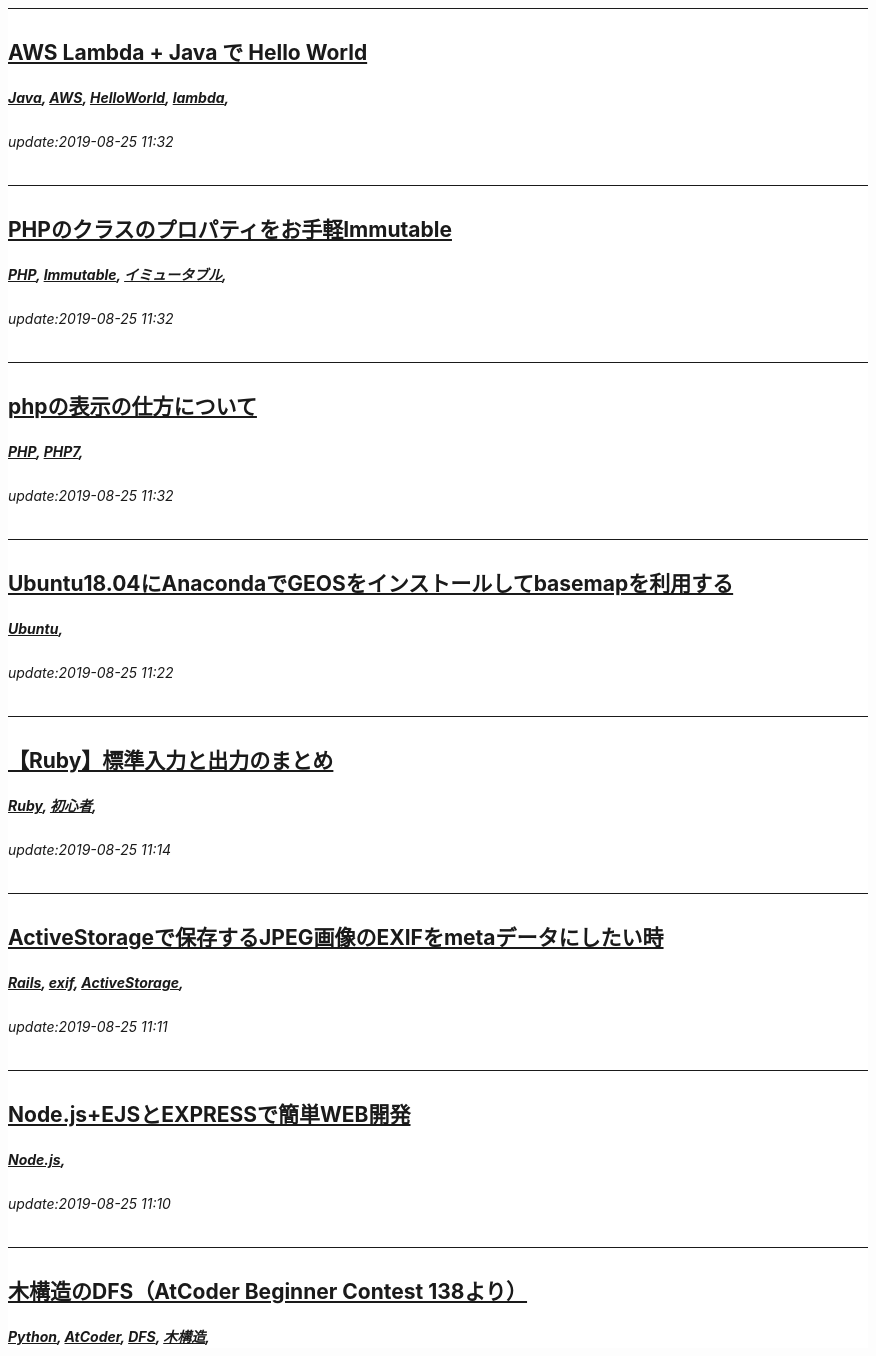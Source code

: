 
---
## [AWS Lambda + Java で Hello World](https://qiita.com/niwasawa/items/69bba64d7cd2d6277473)
##### [Java](https://qiita.com/tags/Java), [AWS](https://qiita.com/tags/AWS), [HelloWorld](https://qiita.com/tags/HelloWorld), [lambda](https://qiita.com/tags/lambda), 
###### update:2019-08-25 11:32
---
## [PHPのクラスのプロパティをお手軽Immutable](https://qiita.com/SFITB/items/5634cf426f1ffc1bc868)
##### [PHP](https://qiita.com/tags/PHP), [Immutable](https://qiita.com/tags/Immutable), [イミュータブル](https://qiita.com/tags/イミュータブル), 
###### update:2019-08-25 11:32
---
## [phpの表示の仕方について](https://qiita.com/ootom20002000/items/cc8ef13908bf9d55569a)
##### [PHP](https://qiita.com/tags/PHP), [PHP7](https://qiita.com/tags/PHP7), 
###### update:2019-08-25 11:32
---
## [Ubuntu18.04にAnacondaでGEOSをインストールしてbasemapを利用する](https://qiita.com/peace098beat/items/6609b7995bf09de56b85)
##### [Ubuntu](https://qiita.com/tags/Ubuntu), 
###### update:2019-08-25 11:22
---
## [【Ruby】標準入力と出力のまとめ](https://qiita.com/Sobue-Yuki/items/93638169e8a8a0c4b3d5)
##### [Ruby](https://qiita.com/tags/Ruby), [初心者](https://qiita.com/tags/初心者), 
###### update:2019-08-25 11:14
---
## [ActiveStorageで保存するJPEG画像のEXIFをmetaデータにしたい時](https://qiita.com/github0013@github/items/c91d5ae545e465b249f7)
##### [Rails](https://qiita.com/tags/Rails), [exif](https://qiita.com/tags/exif), [ActiveStorage](https://qiita.com/tags/ActiveStorage), 
###### update:2019-08-25 11:11
---
## [Node.js+EJSとEXPRESSで簡単WEB開発](https://qiita.com/yusakurai/items/4ca7b3140c8b922e091d)
##### [Node.js](https://qiita.com/tags/Node.js), 
###### update:2019-08-25 11:10
---
## [木構造のDFS（AtCoder Beginner Contest 138より）](https://qiita.com/mhiro216/items/0e8b4d231f5906b91d88)
##### [Python](https://qiita.com/tags/Python), [AtCoder](https://qiita.com/tags/AtCoder), [DFS](https://qiita.com/tags/DFS), [木構造](https://qiita.com/tags/木構造), 